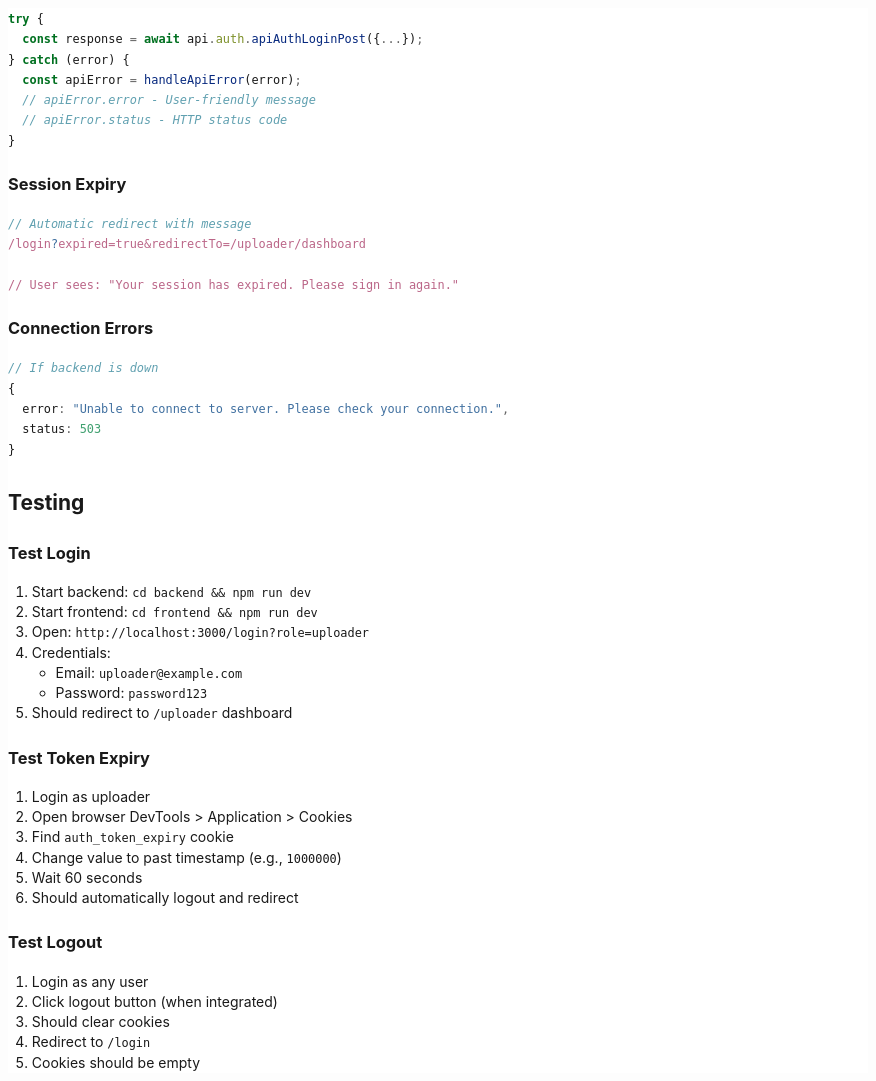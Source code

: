 ```typescript
try {
  const response = await api.auth.apiAuthLoginPost({...});
} catch (error) {
  const apiError = handleApiError(error);
  // apiError.error - User-friendly message
  // apiError.status - HTTP status code
}
```

### Session Expiry

```typescript
// Automatic redirect with message
/login?expired=true&redirectTo=/uploader/dashboard

// User sees: "Your session has expired. Please sign in again."
```

### Connection Errors

```typescript
// If backend is down
{
  error: "Unable to connect to server. Please check your connection.",
  status: 503
}
```

## Testing

### Test Login

1. Start backend: `cd backend && npm run dev`
2. Start frontend: `cd frontend && npm run dev`
3. Open: `http://localhost:3000/login?role=uploader`
4. Credentials:
   - Email: `uploader@example.com`
   - Password: `password123`
5. Should redirect to `/uploader` dashboard

### Test Token Expiry

1. Login as uploader
2. Open browser DevTools > Application > Cookies
3. Find `auth_token_expiry` cookie
4. Change value to past timestamp (e.g., `1000000`)
5. Wait 60 seconds
6. Should automatically logout and redirect

### Test Logout

1. Login as any user
2. Click logout button (when integrated)
3. Should clear cookies
4. Redirect to `/login`
5. Cookies should be empty
